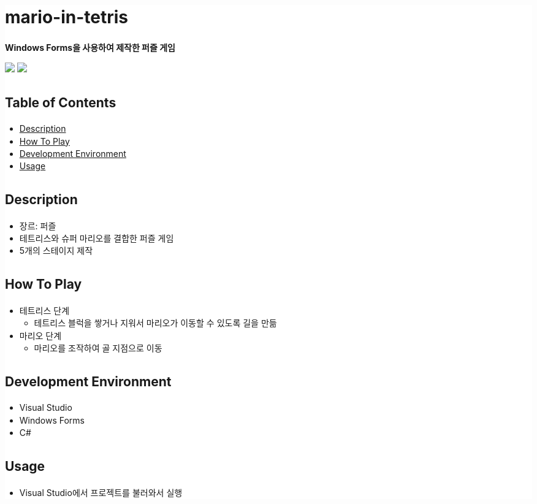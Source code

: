 # mario-in-tetris
**Windows Forms을 사용하여 제작한 퍼즐 게임**

<img width="60%" src="https://user-images.githubusercontent.com/40010921/139496173-7a8fe8bb-b0e5-4eef-bd75-4d68d68f5fb2.gif"/>
<img width="60%" src="https://user-images.githubusercontent.com/40010921/139496183-fa902755-9cc5-4c9f-979b-aee2882b7bc5.gif"/>

## Table of Contents

- [Description](#description)
- [How To Play](#how-to-play)
- [Development Environment](#development-environment)
- [Usage](#usage)

## Description

- 장르: 퍼즐
- 테트리스와 슈퍼 마리오를 결합한 퍼즐 게임
- 5개의 스테이지 제작

## How To Play
- 테트리스 단계
	- 테트리스 블럭을 쌓거나 지워서 마리오가 이동할 수 있도록 길을 만듦
- 마리오 단계
	- 마리오를 조작하여 골 지점으로 이동

## Development Environment
- Visual Studio
- Windows Forms
- C#

## Usage
- Visual Studio에서 프로젝트를 불러와서 실행
